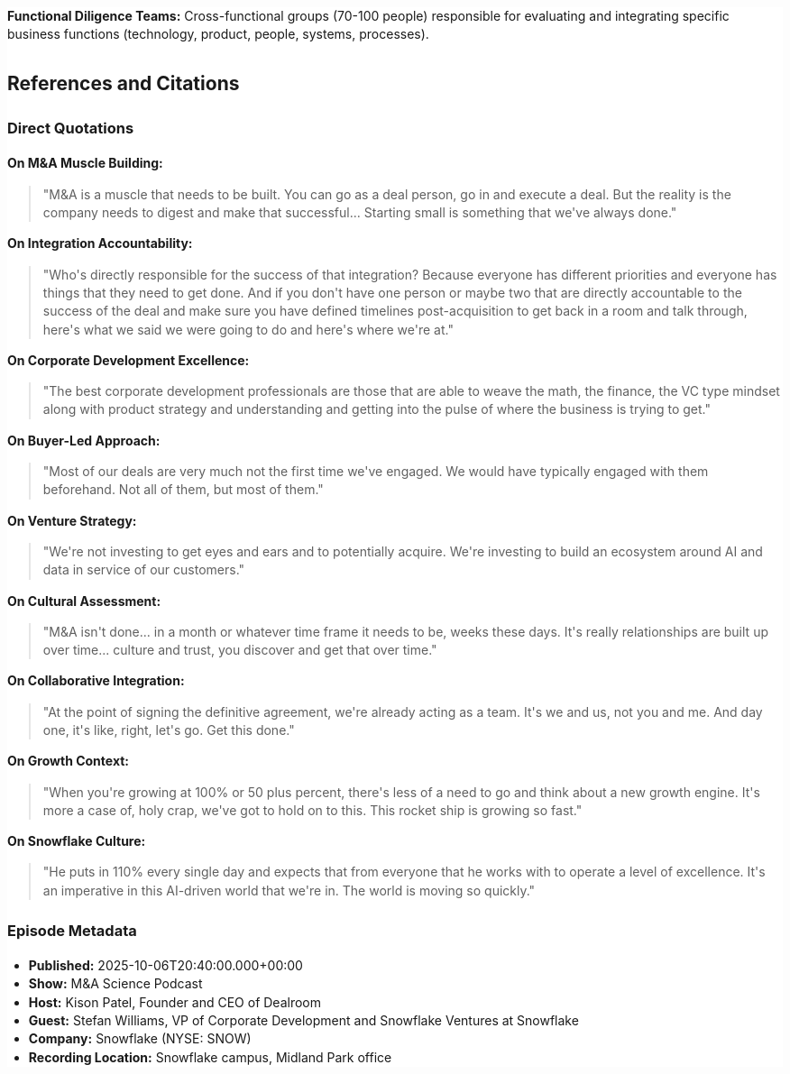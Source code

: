 **Functional Diligence Teams:** Cross-functional groups (70-100 people) responsible for evaluating and integrating specific business functions (technology, product, people, systems, processes).

## References and Citations

### Direct Quotations

**On M&A Muscle Building:**
> "M&A is a muscle that needs to be built. You can go as a deal person, go in and execute a deal. But the reality is the company needs to digest and make that successful... Starting small is something that we've always done."

**On Integration Accountability:**
> "Who's directly responsible for the success of that integration? Because everyone has different priorities and everyone has things that they need to get done. And if you don't have one person or maybe two that are directly accountable to the success of the deal and make sure you have defined timelines post-acquisition to get back in a room and talk through, here's what we said we were going to do and here's where we're at."

**On Corporate Development Excellence:**
> "The best corporate development professionals are those that are able to weave the math, the finance, the VC type mindset along with product strategy and understanding and getting into the pulse of where the business is trying to get."

**On Buyer-Led Approach:**
> "Most of our deals are very much not the first time we've engaged. We would have typically engaged with them beforehand. Not all of them, but most of them."

**On Venture Strategy:**
> "We're not investing to get eyes and ears and to potentially acquire. We're investing to build an ecosystem around AI and data in service of our customers."

**On Cultural Assessment:**
> "M&A isn't done... in a month or whatever time frame it needs to be, weeks these days. It's really relationships are built up over time... culture and trust, you discover and get that over time."

**On Collaborative Integration:**
> "At the point of signing the definitive agreement, we're already acting as a team. It's we and us, not you and me. And day one, it's like, right, let's go. Get this done."

**On Growth Context:**
> "When you're growing at 100% or 50 plus percent, there's less of a need to go and think about a new growth engine. It's more a case of, holy crap, we've got to hold on to this. This rocket ship is growing so fast."

**On Snowflake Culture:**
> "He puts in 110% every single day and expects that from everyone that he works with to operate a level of excellence. It's an imperative in this AI-driven world that we're in. The world is moving so quickly."

### Episode Metadata

- **Published:** 2025-10-06T20:40:00.000+00:00
- **Show:** M&A Science Podcast
- **Host:** Kison Patel, Founder and CEO of Dealroom
- **Guest:** Stefan Williams, VP of Corporate Development and Snowflake Ventures at Snowflake
- **Company:** Snowflake (NYSE: SNOW)
- **Recording Location:** Snowflake campus, Midland Park office
